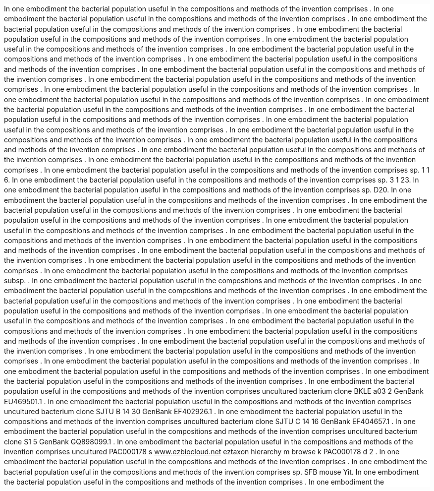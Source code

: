 In one embodiment the bacterial population useful in the compositions and methods of the invention comprises . In one embodiment the bacterial population useful in the compositions and methods of the invention comprises . In one embodiment the bacterial population useful in the compositions and methods of the invention comprises . In one embodiment the bacterial population useful in the compositions and methods of the invention comprises . In one embodiment the bacterial population useful in the compositions and methods of the invention comprises . In one embodiment the bacterial population useful in the compositions and methods of the invention comprises . In one embodiment the bacterial population useful in the compositions and methods of the invention comprises . In one embodiment the bacterial population useful in the compositions and methods of the invention comprises . In one embodiment the bacterial population useful in the compositions and methods of the invention comprises . In one embodiment the bacterial population useful in the compositions and methods of the invention comprises . In one embodiment the bacterial population useful in the compositions and methods of the invention comprises . In one embodiment the bacterial population useful in the compositions and methods of the invention comprises . In one embodiment the bacterial population useful in the compositions and methods of the invention comprises . In one embodiment the bacterial population useful in the compositions and methods of the invention comprises . In one embodiment the bacterial population useful in the compositions and methods of the invention comprises . In one embodiment the bacterial population useful in the compositions and methods of the invention comprises . In one embodiment the bacterial population useful in the compositions and methods of the invention comprises . In one embodiment the bacterial population useful in the compositions and methods of the invention comprises . In one embodiment the bacterial population useful in the compositions and methods of the invention comprises sp. 1 1 6. In one embodiment the bacterial population useful in the compositions and methods of the invention comprises sp. 3 1 23. In one embodiment the bacterial population useful in the compositions and methods of the invention comprises sp. D20. In one embodiment the bacterial population useful in the compositions and methods of the invention comprises . In one embodiment the bacterial population useful in the compositions and methods of the invention comprises . In one embodiment the bacterial population useful in the compositions and methods of the invention comprises . In one embodiment the bacterial population useful in the compositions and methods of the invention comprises . In one embodiment the bacterial population useful in the compositions and methods of the invention comprises . In one embodiment the bacterial population useful in the compositions and methods of the invention comprises . In one embodiment the bacterial population useful in the compositions and methods of the invention comprises . In one embodiment the bacterial population useful in the compositions and methods of the invention comprises . In one embodiment the bacterial population useful in the compositions and methods of the invention comprises subsp. . In one embodiment the bacterial population useful in the compositions and methods of the invention comprises . In one embodiment the bacterial population useful in the compositions and methods of the invention comprises . In one embodiment the bacterial population useful in the compositions and methods of the invention comprises . In one embodiment the bacterial population useful in the compositions and methods of the invention comprises . In one embodiment the bacterial population useful in the compositions and methods of the invention comprises . In one embodiment the bacterial population useful in the compositions and methods of the invention comprises . In one embodiment the bacterial population useful in the compositions and methods of the invention comprises . In one embodiment the bacterial population useful in the compositions and methods of the invention comprises . In one embodiment the bacterial population useful in the compositions and methods of the invention comprises . In one embodiment the bacterial population useful in the compositions and methods of the invention comprises . In one embodiment the bacterial population useful in the compositions and methods of the invention comprises . In one embodiment the bacterial population useful in the compositions and methods of the invention comprises . In one embodiment the bacterial population useful in the compositions and methods of the invention comprises uncultured bacterium clone BKLE a03 2 GenBank EU469501.1 . In one embodiment the bacterial population useful in the compositions and methods of the invention comprises uncultured bacterium clone SJTU B 14 30 GenBank EF402926.1 . In one embodiment the bacterial population useful in the compositions and methods of the invention comprises uncultured bacterium clone SJTU C 14 16 GenBank EF404657.1 . In one embodiment the bacterial population useful in the compositions and methods of the invention comprises uncultured bacterium clone S1 5 GenBank GQ898099.1 . In one embodiment the bacterial population useful in the compositions and methods of the invention comprises uncultured PAC000178 s www.ezbiocloud.net eztaxon hierarchy m browse k PAC000178 d 2 . In one embodiment the bacterial population useful in the compositions and methods of the invention comprises . In one embodiment the bacterial population useful in the compositions and methods of the invention comprises sp. SFB mouse Yit. In one embodiment the bacterial population useful in the compositions and methods of the invention comprises . In one embodiment the